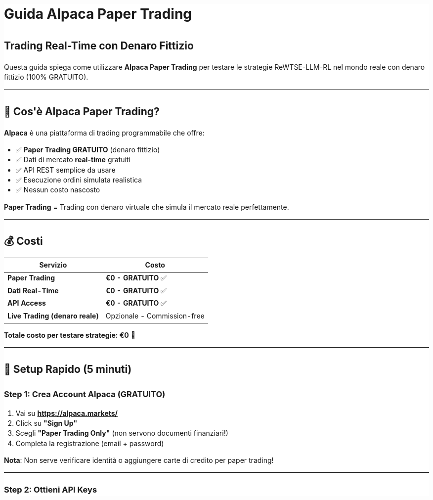 # Guida Alpaca Paper Trading
## Trading Real-Time con Denaro Fittizio

Questa guida spiega come utilizzare **Alpaca Paper Trading** per testare le strategie ReWTSE-LLM-RL nel mondo reale con denaro fittizio (100% GRATUITO).

---

## 🎯 Cos'è Alpaca Paper Trading?

**Alpaca** è una piattaforma di trading programmabile che offre:
- ✅ **Paper Trading GRATUITO** (denaro fittizio)
- ✅ Dati di mercato **real-time** gratuiti
- ✅ API REST semplice da usare
- ✅ Esecuzione ordini simulata realistica
- ✅ Nessun costo nascosto

**Paper Trading** = Trading con denaro virtuale che simula il mercato reale perfettamente.

---

## 💰 Costi

| Servizio | Costo |
|----------|-------|
| **Paper Trading** | **€0 - GRATUITO** ✅ |
| **Dati Real-Time** | **€0 - GRATUITO** ✅ |
| **API Access** | **€0 - GRATUITO** ✅ |
| **Live Trading (denaro reale)** | Opzionale - Commission-free |

**Totale costo per testare strategie: €0** 🎉

---

## 🚀 Setup Rapido (5 minuti)

### Step 1: Crea Account Alpaca (GRATUITO)

1. Vai su **https://alpaca.markets/**
2. Click su **"Sign Up"**
3. Scegli **"Paper Trading Only"** (non servono documenti finanziari!)
4. Completa la registrazione (email + password)

**Nota**: Non serve verificare identità o aggiungere carte di credito per paper trading!

---

### Step 2: Ottieni API Keys

